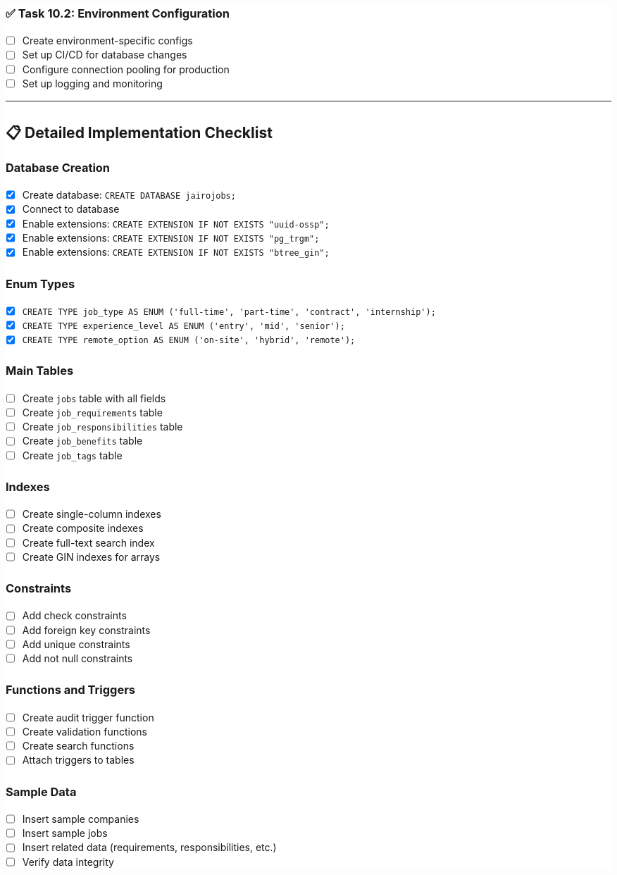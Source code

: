 ### ✅ **Task 10.2: Environment Configuration**
- [ ] Create environment-specific configs
- [ ] Set up CI/CD for database changes
- [ ] Configure connection pooling for production
- [ ] Set up logging and monitoring

---

## 📋 **Detailed Implementation Checklist**

### **Database Creation**
- [x] Create database: `CREATE DATABASE jairojobs;`
- [x] Connect to database
- [x] Enable extensions: `CREATE EXTENSION IF NOT EXISTS "uuid-ossp";`
- [x] Enable extensions: `CREATE EXTENSION IF NOT EXISTS "pg_trgm";`
- [x] Enable extensions: `CREATE EXTENSION IF NOT EXISTS "btree_gin";`

### **Enum Types**
- [x] `CREATE TYPE job_type AS ENUM ('full-time', 'part-time', 'contract', 'internship');`
- [x] `CREATE TYPE experience_level AS ENUM ('entry', 'mid', 'senior');`
- [x] `CREATE TYPE remote_option AS ENUM ('on-site', 'hybrid', 'remote');`

### **Main Tables**
- [ ] Create `jobs` table with all fields
- [ ] Create `job_requirements` table
- [ ] Create `job_responsibilities` table
- [ ] Create `job_benefits` table
- [ ] Create `job_tags` table

### **Indexes**
- [ ] Create single-column indexes
- [ ] Create composite indexes
- [ ] Create full-text search index
- [ ] Create GIN indexes for arrays

### **Constraints**
- [ ] Add check constraints
- [ ] Add foreign key constraints
- [ ] Add unique constraints
- [ ] Add not null constraints

### **Functions and Triggers**
- [ ] Create audit trigger function
- [ ] Create validation functions
- [ ] Create search functions
- [ ] Attach triggers to tables

### **Sample Data**
- [ ] Insert sample companies
- [ ] Insert sample jobs
- [ ] Insert related data (requirements, responsibilities, etc.)
- [ ] Verify data integrity
